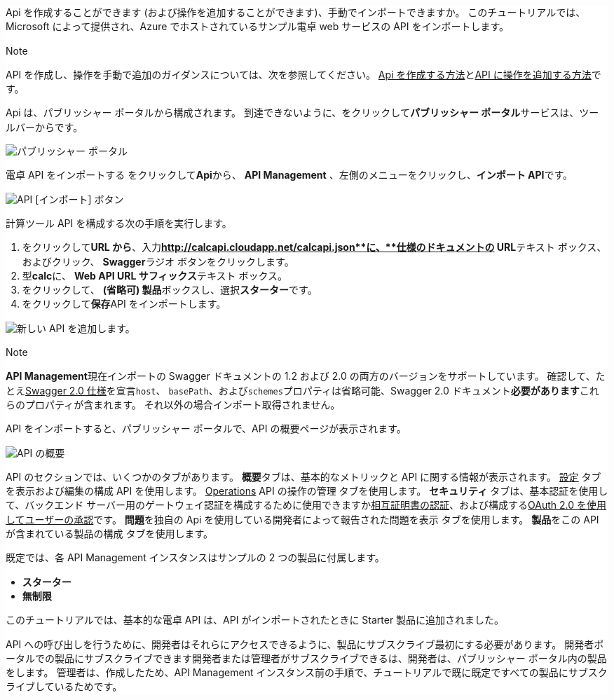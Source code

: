 Api を作成することができます (および操作を追加することができます)、手動でインポートできますか。 このチュートリアルでは、Microsoft によって提供され、Azure でホストされているサンプル電卓 web サービスの API をインポートします。

> [!NOTE]
> API を作成し、操作を手動で追加のガイダンスについては、次を参照してください。 [Api を作成する方法](api-management-howto-create-apis.md)と[API に操作を追加する方法](api-management-howto-add-operations.md)です。
> 
> 

Api は、パブリッシャー ポータルから構成されます。 到達できないように、をクリックして**パブリッシャー ポータル**サービスは、ツールバーからです。

![パブリッシャー ポータル][api-management-management-console]

電卓 API をインポートする をクリックして**Api**から、 **API Management** 、左側のメニューをクリックし、**インポート API**です。

![API [インポート] ボタン][api-management-import-api]

計算ツール API を構成する次の手順を実行します。

1. をクリックして**URL から**、入力**http://calcapi.cloudapp.net/calcapi.json**に、**仕様のドキュメントの URL**テキスト ボックス、およびクリック、 **Swagger**ラジオ ボタンをクリックします。
2. 型**calc**に、 **Web API URL サフィックス**テキスト ボックス。
3. をクリックして、 **(省略可) 製品**ボックスし、選択**スターター**です。
4. をクリックして**保存**API をインポートします。

![新しい API を追加します。][api-management-import-new-api]

> [!NOTE]
> **API Management**現在インポートの Swagger ドキュメントの 1.2 および 2.0 の両方のバージョンをサポートしています。 確認して、たとえ[Swagger 2.0 仕様](http://swagger.io/specification)を宣言`host`、 `basePath`、および`schemes`プロパティは省略可能、Swagger 2.0 ドキュメント**必要があります**これらのプロパティが含まれます。 それ以外の場合インポート取得されません。 
> 
> 

API をインポートすると、パブリッシャー ポータルで、API の概要ページが表示されます。

![API の概要][api-management-imported-api-summary]

API のセクションでは、いくつかのタブがあります。 **概要**タブは、基本的なメトリックと API に関する情報が表示されます。 [設定](api-management-howto-create-apis.md#configure-api-settings) タブを表示および編集の構成 API を使用します。 [Operations](api-management-howto-add-operations.md) API の操作の管理 タブを使用します。 **セキュリティ** タブは、基本認証を使用して、バックエンド サーバー用のゲートウェイ認証を構成するために使用できますか[相互証明書の認証](api-management-howto-mutual-certificates.md)、および構成する[OAuth 2.0 を使用してユーザーの承認](api-management-howto-oauth2.md)です。  **問題**を独自の Api を使用している開発者によって報告された問題を表示 タブを使用します。 **製品**をこの API が含まれている製品の構成 タブを使用します。

既定では、各 API Management インスタンスはサンプルの 2 つの製品に付属します。

* **スターター**
* **無制限**

このチュートリアルでは、基本的な電卓 API は、API がインポートされたときに Starter 製品に追加されました。

API への呼び出しを行うために、開発者はそれらにアクセスできるように、製品にサブスクライブ最初にする必要があります。 開発者ポータルでの製品にサブスクライブできます開発者または管理者がサブスクライブできるは、開発者は、パブリッシャー ポータル内の製品をします。 管理者は、作成したため、API Management インスタンス前の手順で、チュートリアルで既に既定ですべての製品にサブスクライブしているためです。


[Azure Free Trial]: http://azure.microsoft.com/pricing/free-trial/?WT.mc_id=api_management_hero_a
[Create an API Management instance]: #create-service-instance
[Create an API]: #create-api
[Add an operation]: #add-operation
[Add the new API to a product]: #add-api-to-product
[Subscribe to the product that contains the API]: #subscribe
[Call an operation from the Developer Portal]: #call-operation
[View analytics]: #view-analytics
[Next steps]: #next-steps
[How to manage developer accounts in Azure API Management]: api-management-howto-create-or-invite-developers.md
[Configure API settings]: api-management-howto-create-apis.md#configure-api-settings
[How to configure notifications and email templates in Azure API Management]: api-management-howto-configure-notifications.md
[Responses]: api-management-howto-add-operations.md#responses
[How create and publish a product]: api-management-howto-add-products.md
[API Management pricing]: http://azure.microsoft.com/pricing/details/api-management/
[Azure Portal]: https://portal.azure.com/
[api-management-management-console]: ./media/api-management-get-started/api-management-management-console.png
[api-management-create-instance-menu]: ./media/api-management-get-started/api-management-create-instance-menu.png
[api-management-create-instance-step1]: ./media/api-management-get-started/api-management-create-instance-step1.png
[api-management-create-instance-step2]: ./media/api-management-get-started/api-management-create-instance-step2.png
[api-management-instance-created]: ./media/api-management-get-started/api-management-instance-created.png
[api-management-import-api]: ./media/api-management-get-started/api-management-import-api.png
[api-management-import-new-api]: ./media/api-management-get-started/api-management-import-new-api.png
[api-management-imported-api-summary]: ./media/api-management-get-started/api-management-imported-api-summary.png
[api-management-calc-operations]: ./media/api-management-get-started/api-management-calc-operations.png
[api-management-list-products]: ./media/api-management-get-started/api-management-list-products.png
[api-management-add-api-to-product]: ./media/api-management-get-started/api-management-add-api-to-product.png
[api-management-add-myechoapi-to-product]: ./media/api-management-get-started/api-management-add-myechoapi-to-product.png
[api-management-api-added-to-product]: ./media/api-management-get-started/api-management-api-added-to-product.png
[api-management-developers]: ./media/api-management-get-started/api-management-developers.png
[api-management-add-subscription]: ./media/api-management-get-started/api-management-add-subscription.png
[api-management-add-subscription-window]: ./media/api-management-get-started/api-management-add-subscription-window.png
[api-management-subscription-added]: ./media/api-management-get-started/api-management-subscription-added.png
[api-management-developer-portal-menu]: ./media/api-management-get-started/api-management-developer-portal-menu.png
[api-management-developer-portal-calc-api]: ./media/api-management-get-started/api-management-developer-portal-calc-api.png
[api-management-developer-portal-calc-api-console]: ./media/api-management-get-started/api-management-developer-portal-calc-api-console.png
[api-management-invoke-get]: ./media/api-management-get-started/api-management-invoke-get.png
[api-management-invoke-get-response]: ./media/api-management-get-started/api-management-invoke-get-response.png
[api-management-manage-menu]: ./media/api-management-get-started/api-management-manage-menu.png
[api-management-dashboard]: ./media/api-management-get-started/api-management-dashboard.png
[api-management-add-response]: ./media/api-management-get-started/api-management-add-response.png
[api-management-add-response-window]: ./media/api-management-get-started/api-management-add-response-window.png
[api-management-developer-key]: ./media/api-management-get-started/api-management-developer-key.png
[api-management-mouse-over]: ./media/api-management-get-started/api-management-mouse-over.png
[api-management-api-summary-metrics]: ./media/api-management-get-started/api-management-api-summary-metrics.png
[api-management-analytics-overview]: ./media/api-management-get-started/api-management-analytics-overview.png
[api-management-analytics-usage]: ./media/api-management-get-started/api-management-analytics-usage.png
[api-management-]: ./media/api-management-get-started/api-management-.png
[api-management-]: ./media/api-management-get-started/api-management-.png